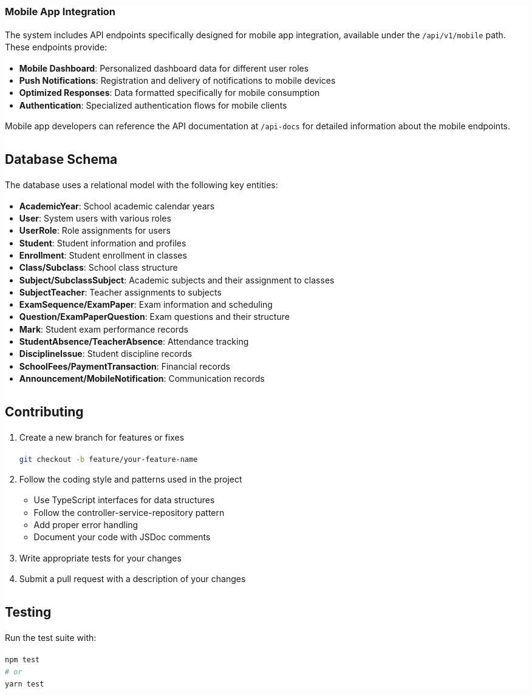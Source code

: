 ### Mobile App Integration

The system includes API endpoints specifically designed for mobile app integration, available under the `/api/v1/mobile` path. These endpoints provide:

- **Mobile Dashboard**: Personalized dashboard data for different user roles
- **Push Notifications**: Registration and delivery of notifications to mobile devices
- **Optimized Responses**: Data formatted specifically for mobile consumption
- **Authentication**: Specialized authentication flows for mobile clients

Mobile app developers can reference the API documentation at `/api-docs` for detailed information about the mobile endpoints.

## Database Schema

The database uses a relational model with the following key entities:

- **AcademicYear**: School academic calendar years
- **User**: System users with various roles
- **UserRole**: Role assignments for users
- **Student**: Student information and profiles
- **Enrollment**: Student enrollment in classes
- **Class/Subclass**: School class structure
- **Subject/SubclassSubject**: Academic subjects and their assignment to classes
- **SubjectTeacher**: Teacher assignments to subjects
- **ExamSequence/ExamPaper**: Exam information and scheduling
- **Question/ExamPaperQuestion**: Exam questions and their structure
- **Mark**: Student exam performance records
- **StudentAbsence/TeacherAbsence**: Attendance tracking
- **DisciplineIssue**: Student discipline records
- **SchoolFees/PaymentTransaction**: Financial records
- **Announcement/MobileNotification**: Communication records

## Contributing

1. Create a new branch for features or fixes
   ```bash
   git checkout -b feature/your-feature-name
   ```

2. Follow the coding style and patterns used in the project
   - Use TypeScript interfaces for data structures
   - Follow the controller-service-repository pattern
   - Add proper error handling
   - Document your code with JSDoc comments

3. Write appropriate tests for your changes

4. Submit a pull request with a description of your changes

## Testing

Run the test suite with:
```bash
npm test
# or
yarn test
```
